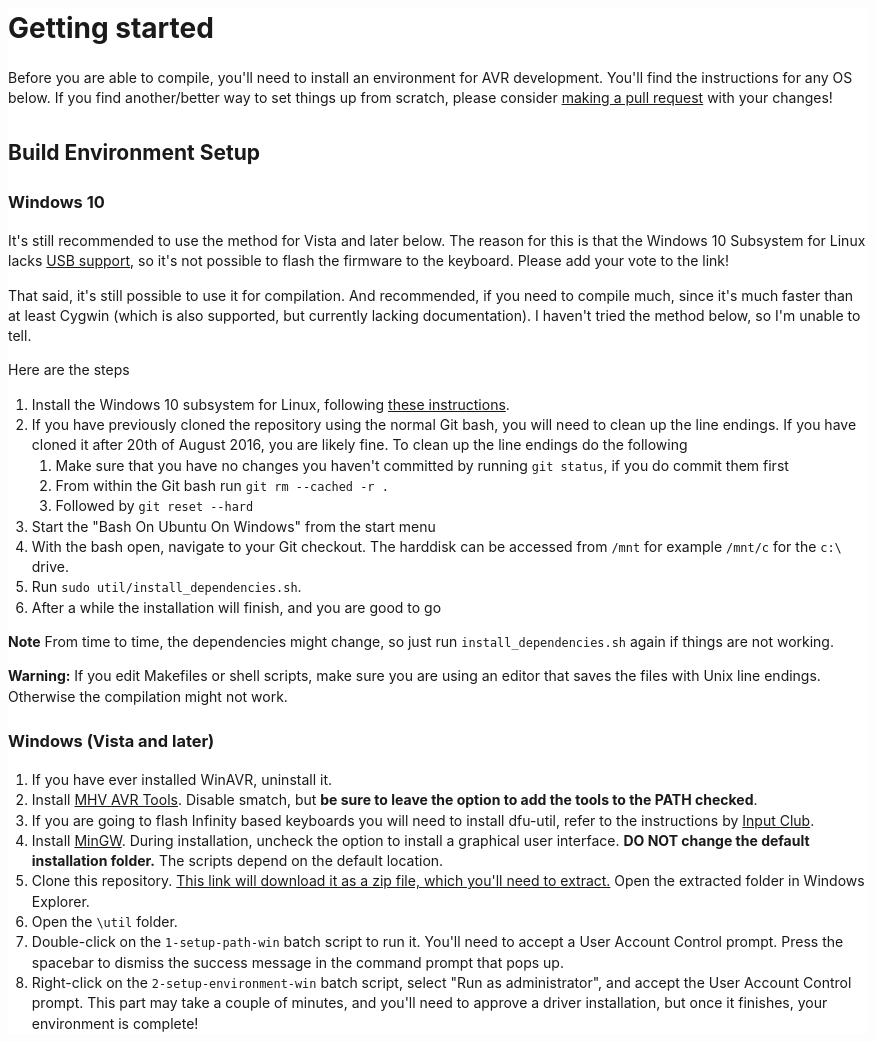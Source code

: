 # Getting started

Before you are able to compile, you'll need to install an environment for AVR development. You'll find the instructions for any OS below. If you find another/better way to set things up from scratch, please consider [making a pull request](https://github.com/jackhumbert/qmk_firmware/pulls) with your changes!

## Build Environment Setup

### Windows 10

It's still recommended to use the method for Vista and later below. The reason for this is that the Windows 10 Subsystem for Linux lacks [USB support](https://wpdev.uservoice.com/forums/266908-command-prompt-console-bash-on-ubuntu-on-windo/suggestions/13355724-unable-to-access-usb-devices-from-bash), so it's not possible to flash the firmware to the keyboard. Please add your vote to the link!

That said, it's still possible to use it for compilation. And recommended, if you need to compile much, since it's much faster than at least Cygwin (which is also supported, but currently lacking documentation). I haven't tried the method below, so I'm unable to tell.

Here are the steps

1. Install the Windows 10 subsystem for Linux, following [these instructions](http://www.howtogeek.com/249966/how-to-install-and-use-the-linux-bash-shell-on-windows-10/).
2. If you have previously cloned the repository using the normal Git bash, you will need to clean up the line endings. If you have cloned it after 20th of August 2016, you are likely fine. To clean up the line endings do the following
   1. Make sure that you have no changes you haven't committed by running `git status`, if you do commit them first
   2. From within the Git bash run `git rm --cached -r .`
   3. Followed by `git reset --hard`
3. Start the "Bash On Ubuntu On Windows" from the start menu
4. With the bash open, navigate to your Git checkout. The harddisk can be accessed from `/mnt` for example `/mnt/c` for the `c:\` drive.
5. Run `sudo util/install_dependencies.sh`.
6. After a while the installation will finish, and you are good to go

**Note** From time to time, the dependencies might change, so just run `install_dependencies.sh` again if things are not working.

**Warning:** If you edit Makefiles or shell scripts, make sure you are using an editor that saves the files with Unix line endings. Otherwise the compilation might not work.


### Windows (Vista and later)
1. If you have ever installed WinAVR, uninstall it.
2. Install [MHV AVR Tools](https://infernoembedded.com/sites/default/files/project/MHV_AVR_Tools_20131101.exe). Disable smatch, but **be sure to leave the option to add the tools to the PATH checked**.
3. If you are going to flash Infinity based keyboards you will need to install dfu-util, refer to the instructions by [Input Club](https://github.com/kiibohd/controller/wiki/Loading-DFU-Firmware).
4. Install [MinGW](https://sourceforge.net/projects/mingw/files/Installer/mingw-get-setup.exe/download). During installation, uncheck the option to install a graphical user interface. **DO NOT change the default installation folder.** The scripts depend on the default location.
5. Clone this repository. [This link will download it as a zip file, which you'll need to extract.](https://github.com/jackhumbert/qmk_firmware/archive/master.zip) Open the extracted folder in Windows Explorer.
6. Open the `\util` folder.
7. Double-click on the `1-setup-path-win` batch script to run it. You'll need to accept a User Account Control prompt. Press the spacebar to dismiss the success message in the command prompt that pops up.
8. Right-click on the `2-setup-environment-win` batch script, select "Run as administrator", and accept the User Account Control prompt. This part may take a couple of minutes, and you'll need to approve a driver installation, but once it finishes, your environment is complete!
